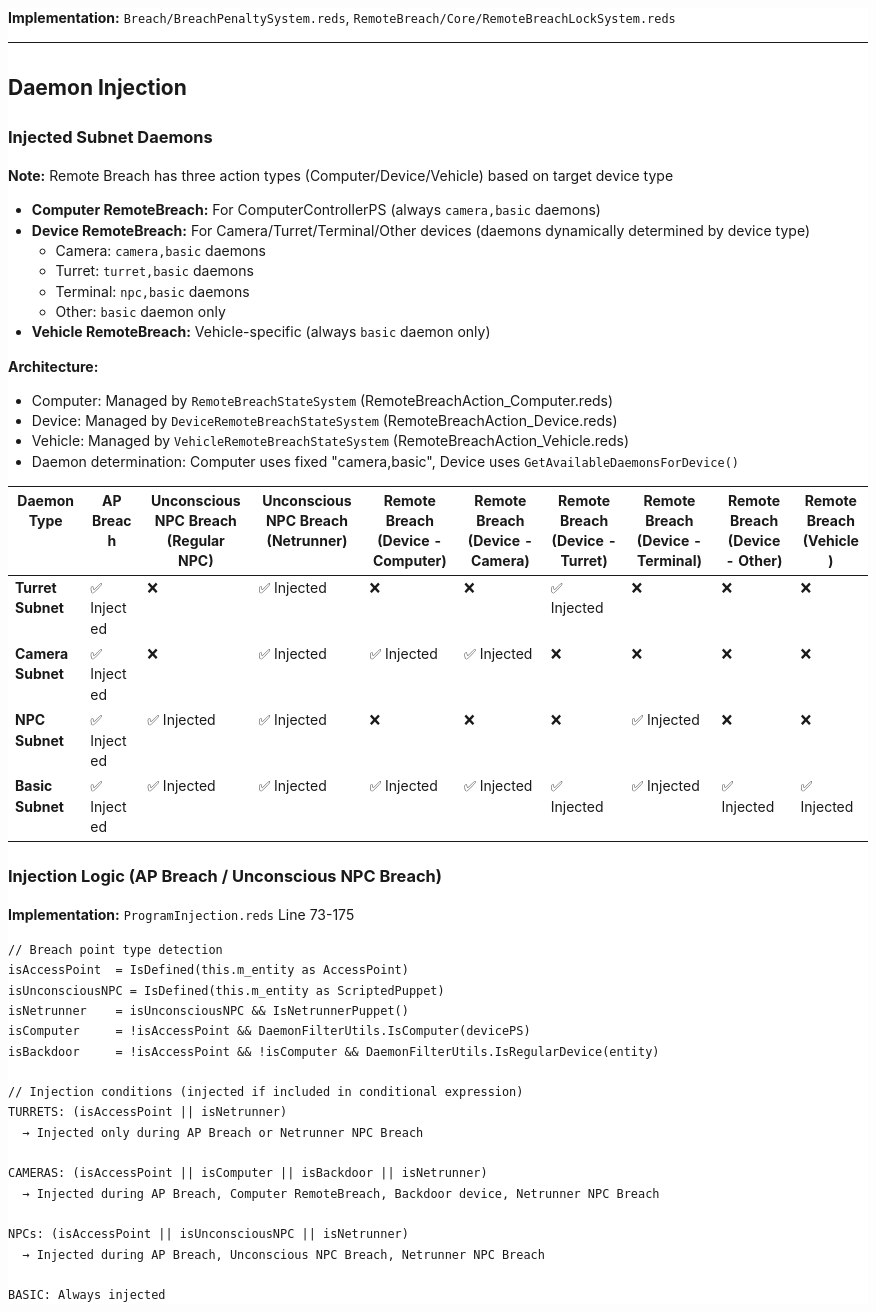 **Implementation:** `Breach/BreachPenaltySystem.reds`, `RemoteBreach/Core/RemoteBreachLockSystem.reds`

---

## Daemon Injection

### Injected Subnet Daemons

**Note:** Remote Breach has three action types (Computer/Device/Vehicle) based on target device type
- **Computer RemoteBreach:** For ComputerControllerPS (always `camera,basic` daemons)
- **Device RemoteBreach:** For Camera/Turret/Terminal/Other devices (daemons dynamically determined by device type)
  - Camera: `camera,basic` daemons
  - Turret: `turret,basic` daemons
  - Terminal: `npc,basic` daemons
  - Other: `basic` daemon only
- **Vehicle RemoteBreach:** Vehicle-specific (always `basic` daemon only)

**Architecture:**
- Computer: Managed by `RemoteBreachStateSystem` (RemoteBreachAction_Computer.reds)
- Device: Managed by `DeviceRemoteBreachStateSystem` (RemoteBreachAction_Device.reds)
- Vehicle: Managed by `VehicleRemoteBreachStateSystem` (RemoteBreachAction_Vehicle.reds)
- Daemon determination: Computer uses fixed "camera,basic", Device uses `GetAvailableDaemonsForDevice()`

| Daemon Type | AP Breach | Unconscious NPC Breach<br>(Regular NPC) | Unconscious NPC Breach<br>(Netrunner) | Remote Breach<br>(Device - Computer) | Remote Breach<br>(Device - Camera) | Remote Breach<br>(Device - Turret) | Remote Breach<br>(Device - Terminal) | Remote Breach<br>(Device - Other) | Remote Breach<br>(Vehicle) |
|------------|-----------|--------------------------|------------------------------|-------------------------------|------------------------|------------------------|---------------------------|------------------------|-------------------------|
| **Turret Subnet** | ✅ Injected | ❌ | ✅ Injected | ❌ | ❌ | ✅ Injected | ❌ | ❌ | ❌ |
| **Camera Subnet** | ✅ Injected | ❌ | ✅ Injected | ✅ Injected | ✅ Injected | ❌ | ❌ | ❌ | ❌ |
| **NPC Subnet** | ✅ Injected | ✅ Injected | ✅ Injected | ❌ | ❌ | ❌ | ✅ Injected | ❌ | ❌ |
| **Basic Subnet** | ✅ Injected | ✅ Injected | ✅ Injected | ✅ Injected | ✅ Injected | ✅ Injected | ✅ Injected | ✅ Injected | ✅ Injected |

### Injection Logic (AP Breach / Unconscious NPC Breach)

**Implementation:** `ProgramInjection.reds` Line 73-175

```redscript
// Breach point type detection
isAccessPoint  = IsDefined(this.m_entity as AccessPoint)
isUnconsciousNPC = IsDefined(this.m_entity as ScriptedPuppet)
isNetrunner    = isUnconsciousNPC && IsNetrunnerPuppet()
isComputer     = !isAccessPoint && DaemonFilterUtils.IsComputer(devicePS)
isBackdoor     = !isAccessPoint && !isComputer && DaemonFilterUtils.IsRegularDevice(entity)

// Injection conditions (injected if included in conditional expression)
TURRETS: (isAccessPoint || isNetrunner)
  → Injected only during AP Breach or Netrunner NPC Breach

CAMERAS: (isAccessPoint || isComputer || isBackdoor || isNetrunner)
  → Injected during AP Breach, Computer RemoteBreach, Backdoor device, Netrunner NPC Breach

NPCs: (isAccessPoint || isUnconsciousNPC || isNetrunner)
  → Injected during AP Breach, Unconscious NPC Breach, Netrunner NPC Breach

BASIC: Always injected
```
